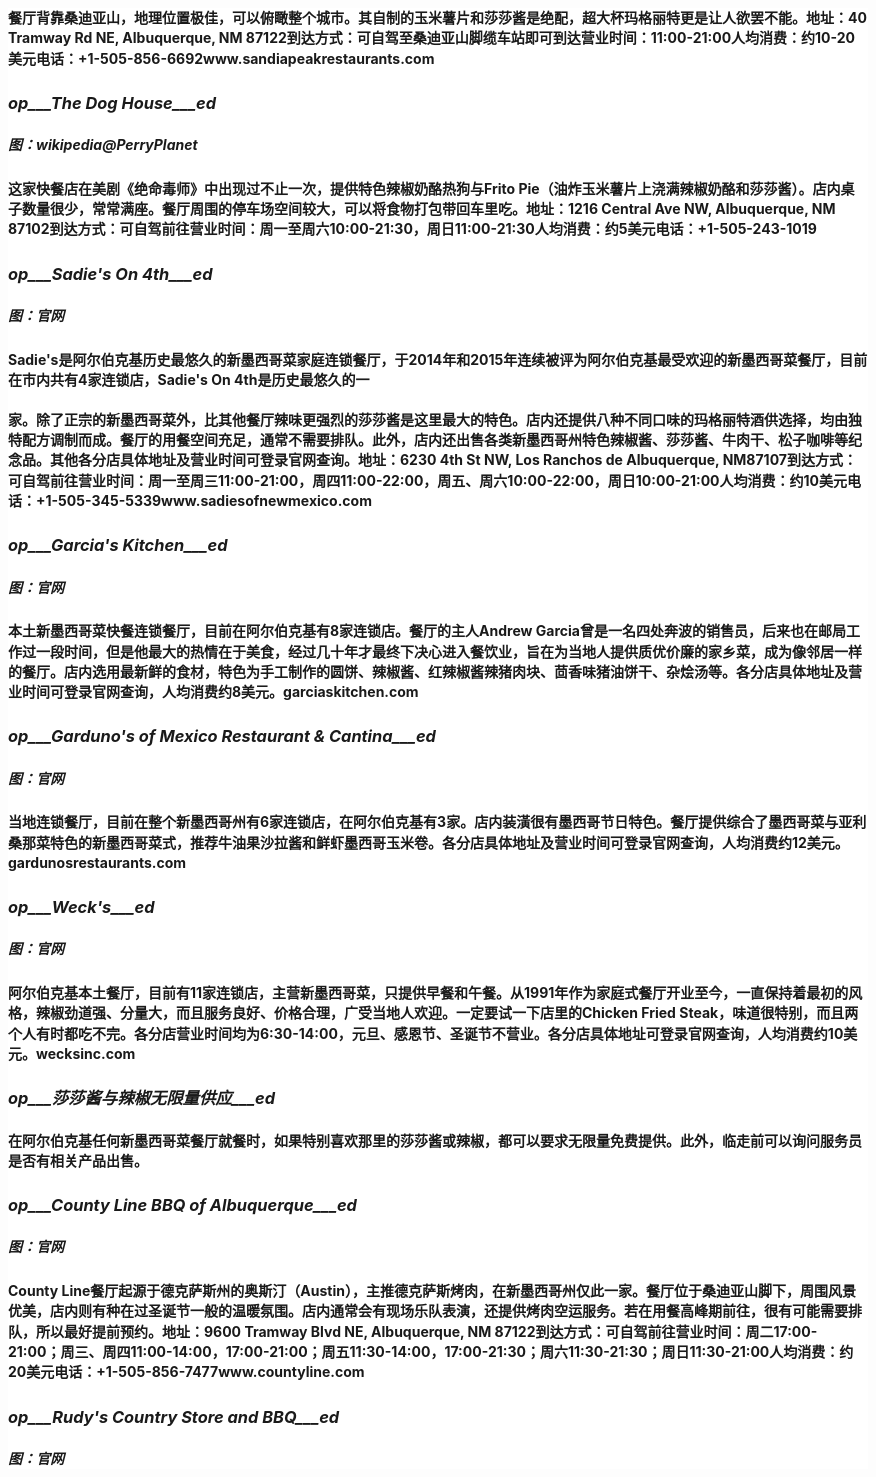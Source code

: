 #### 餐厅背靠桑迪亚山，地理位置极佳，可以俯瞰整个城市。其自制的玉米薯片和莎莎酱是绝配，超大杯玛格丽特更是让人欲罢不能。地址：40 Tramway Rd NE, Albuquerque, NM 87122到达方式：可自驾至桑迪亚山脚缆车站即可到达营业时间：11:00-21:00人均消费：约10-20美元电话：+1-505-856-6692www.sandiapeakrestaurants.com
### ___op___The Dog House___ed___
##### 图：wikipedia@PerryPlanet
#### 这家快餐店在美剧《绝命毒师》中出现过不止一次，提供特色辣椒奶酪热狗与Frito Pie（油炸玉米薯片上浇满辣椒奶酪和莎莎酱）。店内桌子数量很少，常常满座。餐厅周围的停车场空间较大，可以将食物打包带回车里吃。地址：1216 Central Ave NW, Albuquerque, NM 87102到达方式：可自驾前往营业时间：周一至周六10:00-21:30，周日11:00-21:30人均消费：约5美元电话：+1-505-243-1019
### ___op___Sadie&apos;s On 4th___ed___
##### 图：官网
#### Sadie&apos;s是阿尔伯克基历史最悠久的新墨西哥菜家庭连锁餐厅，于2014年和2015年连续被评为阿尔伯克基最受欢迎的新墨西哥菜餐厅，目前在市内共有4家连锁店，Sadie&apos;s On 4th是历史最悠久的一
#### 家。除了正宗的新墨西哥菜外，比其他餐厅辣味更强烈的莎莎酱是这里最大的特色。店内还提供八种不同口味的玛格丽特酒供选择，均由独特配方调制而成。餐厅的用餐空间充足，通常不需要排队。此外，店内还出售各类新墨西哥州特色辣椒酱、莎莎酱、牛肉干、松子咖啡等纪念品。其他各分店具体地址及营业时间可登录官网查询。地址：6230 4th St NW, Los Ranchos de Albuquerque, NM87107到达方式：可自驾前往营业时间：周一至周三11:00-21:00，周四11:00-22:00，周五、周六10:00-22:00，周日10:00-21:00人均消费：约10美元电话：+1-505-345-5339www.sadiesofnewmexico.com
### ___op___Garcia&apos;s Kitchen___ed___
##### 图：官网
#### 本土新墨西哥菜快餐连锁餐厅，目前在阿尔伯克基有8家连锁店。餐厅的主人Andrew Garcia曾是一名四处奔波的销售员，后来也在邮局工作过一段时间，但是他最大的热情在于美食，经过几十年才最终下决心进入餐饮业，旨在为当地人提供质优价廉的家乡菜，成为像邻居一样的餐厅。店内选用最新鲜的食材，特色为手工制作的圆饼、辣椒酱、红辣椒酱辣猪肉块、茴香味猪油饼干、杂烩汤等。各分店具体地址及营业时间可登录官网查询，人均消费约8美元。garciaskitchen.com
### ___op___Garduno&apos;s of Mexico Restaurant & Cantina___ed___
##### 图：官网
#### 当地连锁餐厅，目前在整个新墨西哥州有6家连锁店，在阿尔伯克基有3家。店内装潢很有墨西哥节日特色。餐厅提供综合了墨西哥菜与亚利桑那菜特色的新墨西哥菜式，推荐牛油果沙拉酱和鲜虾墨西哥玉米卷。各分店具体地址及营业时间可登录官网查询，人均消费约12美元。gardunosrestaurants.com
### ___op___Weck&apos;s___ed___
##### 图：官网
#### 阿尔伯克基本土餐厅，目前有11家连锁店，主营新墨西哥菜，只提供早餐和午餐。从1991年作为家庭式餐厅开业至今，一直保持着最初的风格，辣椒劲道强、分量大，而且服务良好、价格合理，广受当地人欢迎。一定要试一下店里的Chicken Fried Steak，味道很特别，而且两个人有时都吃不完。各分店营业时间均为6:30-14:00，元旦、感恩节、圣诞节不营业。各分店具体地址可登录官网查询，人均消费约10美元。wecksinc.com
### ___op___莎莎酱与辣椒无限量供应___ed___
#### 在阿尔伯克基任何新墨西哥菜餐厅就餐时，如果特别喜欢那里的莎莎酱或辣椒，都可以要求无限量免费提供。此外，临走前可以询问服务员是否有相关产品出售。
### ___op___County Line BBQ of Albuquerque___ed___
##### 图：官网
#### County Line餐厅起源于德克萨斯州的奥斯汀（Austin），主推德克萨斯烤肉，在新墨西哥州仅此一家。餐厅位于桑迪亚山脚下，周围风景优美，店内则有种在过圣诞节一般的温暖氛围。店内通常会有现场乐队表演，还提供烤肉空运服务。若在用餐高峰期前往，很有可能需要排队，所以最好提前预约。地址：9600 Tramway Blvd NE, Albuquerque, NM 87122到达方式：可自驾前往营业时间：周二17:00-21:00；周三、周四11:00-14:00，17:00-21:00；周五11:30-14:00，17:00-21:30；周六11:30-21:30；周日11:30-21:00人均消费：约20美元电话：+1-505-856-7477www.countyline.com
### ___op___Rudy&apos;s Country Store and BBQ___ed___
##### 图：官网
